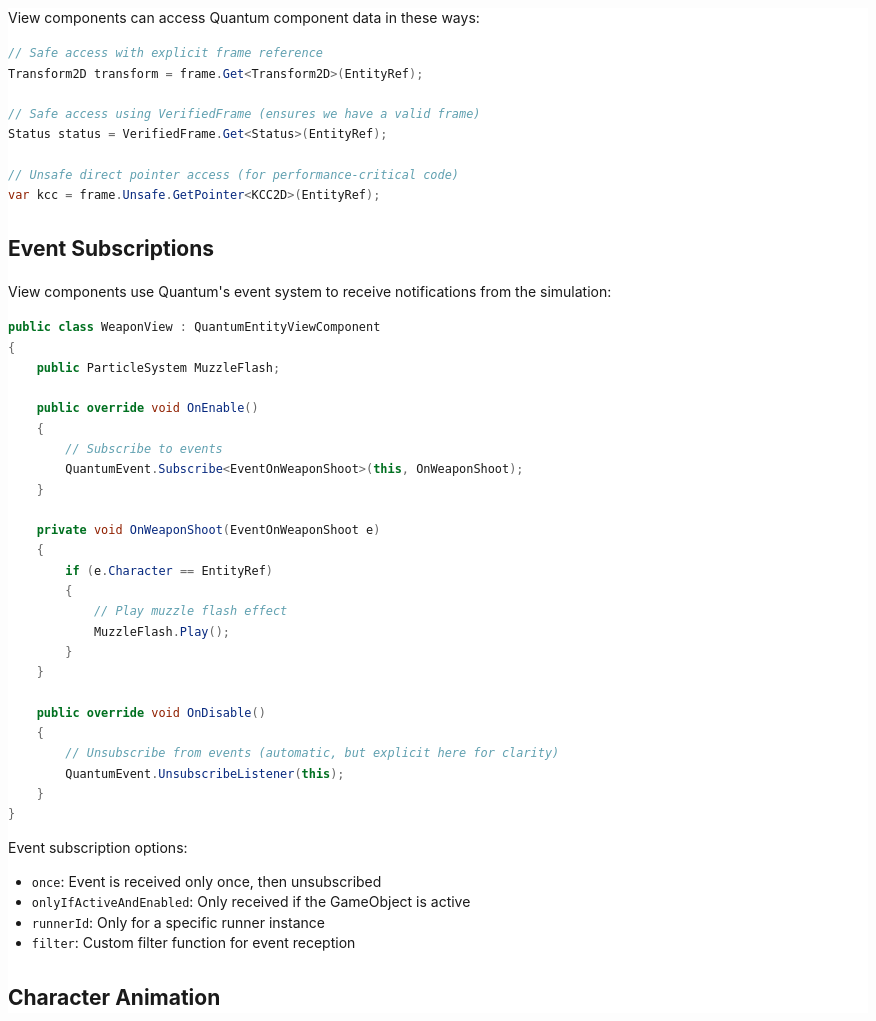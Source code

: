 View components can access Quantum component data in these ways:

```csharp
// Safe access with explicit frame reference
Transform2D transform = frame.Get<Transform2D>(EntityRef);

// Safe access using VerifiedFrame (ensures we have a valid frame)
Status status = VerifiedFrame.Get<Status>(EntityRef);

// Unsafe direct pointer access (for performance-critical code)
var kcc = frame.Unsafe.GetPointer<KCC2D>(EntityRef);
```

## Event Subscriptions

View components use Quantum's event system to receive notifications from the simulation:

```csharp
public class WeaponView : QuantumEntityViewComponent
{
    public ParticleSystem MuzzleFlash;
    
    public override void OnEnable()
    {
        // Subscribe to events
        QuantumEvent.Subscribe<EventOnWeaponShoot>(this, OnWeaponShoot);
    }
    
    private void OnWeaponShoot(EventOnWeaponShoot e)
    {
        if (e.Character == EntityRef)
        {
            // Play muzzle flash effect
            MuzzleFlash.Play();
        }
    }
    
    public override void OnDisable()
    {
        // Unsubscribe from events (automatic, but explicit here for clarity)
        QuantumEvent.UnsubscribeListener(this);
    }
}
```

Event subscription options:
- `once`: Event is received only once, then unsubscribed
- `onlyIfActiveAndEnabled`: Only received if the GameObject is active
- `runnerId`: Only for a specific runner instance
- `filter`: Custom filter function for event reception

## Character Animation
